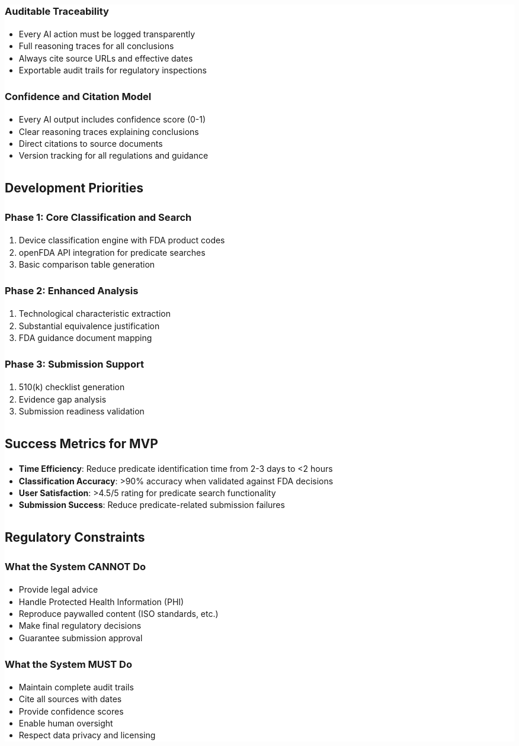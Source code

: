 ### Auditable Traceability
- Every AI action must be logged transparently
- Full reasoning traces for all conclusions
- Always cite source URLs and effective dates
- Exportable audit trails for regulatory inspections

### Confidence and Citation Model
- Every AI output includes confidence score (0-1)
- Clear reasoning traces explaining conclusions
- Direct citations to source documents
- Version tracking for all regulations and guidance

## Development Priorities

### Phase 1: Core Classification and Search
1. Device classification engine with FDA product codes
2. openFDA API integration for predicate searches
3. Basic comparison table generation

### Phase 2: Enhanced Analysis
1. Technological characteristic extraction
2. Substantial equivalence justification
3. FDA guidance document mapping

### Phase 3: Submission Support
1. 510(k) checklist generation
2. Evidence gap analysis
3. Submission readiness validation

## Success Metrics for MVP

- **Time Efficiency**: Reduce predicate identification time from 2-3 days to <2 hours
- **Classification Accuracy**: >90% accuracy when validated against FDA decisions
- **User Satisfaction**: >4.5/5 rating for predicate search functionality
- **Submission Success**: Reduce predicate-related submission failures

## Regulatory Constraints

### What the System CANNOT Do
- Provide legal advice
- Handle Protected Health Information (PHI)
- Reproduce paywalled content (ISO standards, etc.)
- Make final regulatory decisions
- Guarantee submission approval

### What the System MUST Do
- Maintain complete audit trails
- Cite all sources with dates
- Provide confidence scores
- Enable human oversight
- Respect data privacy and licensing
